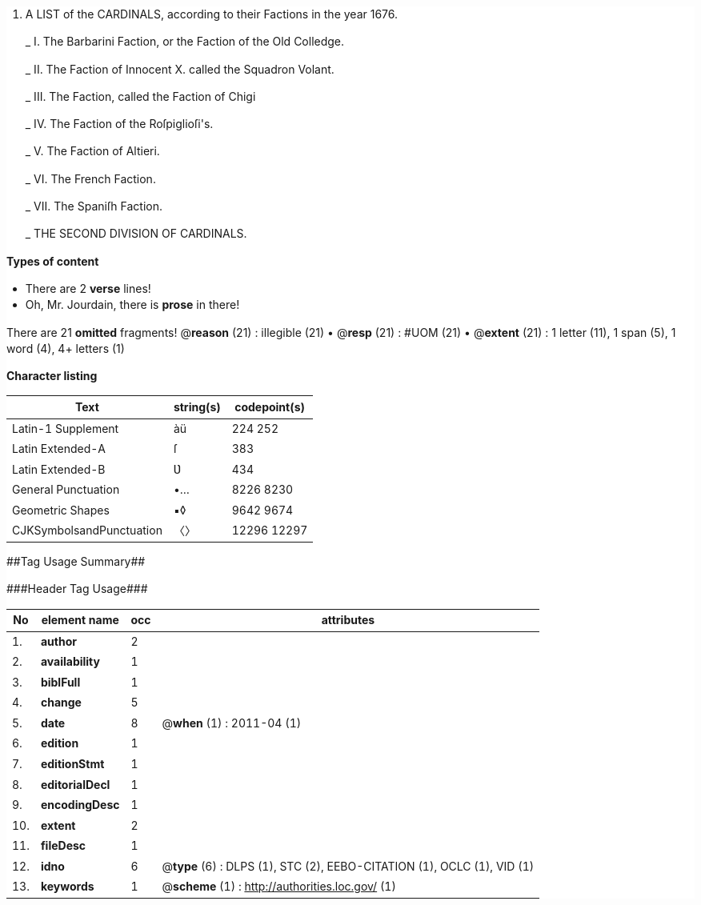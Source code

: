 1. A LIST of the CARDINALS, according to their Factions in the year 1676.

    _ I. The Barbarini Faction, or the Faction of the Old Colledge.

    _ II. The Faction of Innocent X. called the Squadron Volant.

    _ III. The Faction, called the Faction of Chigi

    _ IV. The Faction of the Roſpiglioſi's.

    _ V. The Faction of Altieri.

    _ VI. The French Faction.

    _ VII. The Spaniſh Faction.

    _ THE SECOND DIVISION OF CARDINALS.

**Types of content**

  * There are 2 **verse** lines!
  * Oh, Mr. Jourdain, there is **prose** in there!

There are 21 **omitted** fragments! 
 @__reason__ (21) : illegible (21)  •  @__resp__ (21) : #UOM (21)  •  @__extent__ (21) : 1 letter (11), 1 span (5), 1 word (4), 4+ letters (1)

**Character listing**


|Text|string(s)|codepoint(s)|
|---|---|---|
|Latin-1 Supplement|àü|224 252|
|Latin Extended-A|ſ|383|
|Latin Extended-B|Ʋ|434|
|General Punctuation|•…|8226 8230|
|Geometric Shapes|▪◊|9642 9674|
|CJKSymbolsandPunctuation|〈〉|12296 12297|

##Tag Usage Summary##

###Header Tag Usage###

|No|element name|occ|attributes|
|---|---|---|---|
|1.|__author__|2||
|2.|__availability__|1||
|3.|__biblFull__|1||
|4.|__change__|5||
|5.|__date__|8| @__when__ (1) : 2011-04 (1)|
|6.|__edition__|1||
|7.|__editionStmt__|1||
|8.|__editorialDecl__|1||
|9.|__encodingDesc__|1||
|10.|__extent__|2||
|11.|__fileDesc__|1||
|12.|__idno__|6| @__type__ (6) : DLPS (1), STC (2), EEBO-CITATION (1), OCLC (1), VID (1)|
|13.|__keywords__|1| @__scheme__ (1) : http://authorities.loc.gov/ (1)|